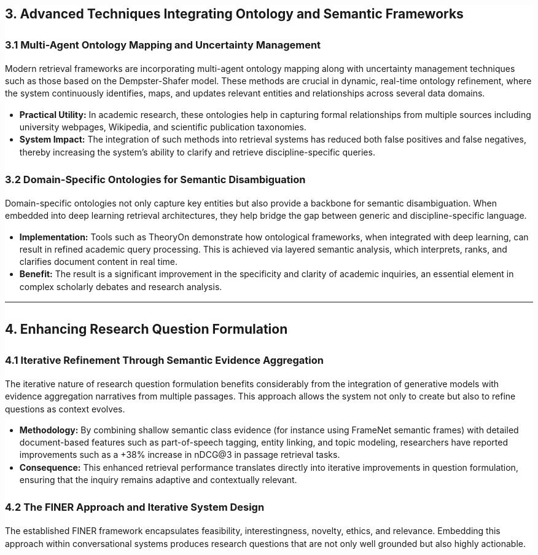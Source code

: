 ## 3. Advanced Techniques Integrating Ontology and Semantic Frameworks

### 3.1 Multi-Agent Ontology Mapping and Uncertainty Management

Modern retrieval frameworks are incorporating multi-agent ontology mapping along with uncertainty management techniques such as those based on the Dempster-Shafer model. These methods are crucial in dynamic, real-time ontology refinement, where the system continuously identifies, maps, and updates relevant entities and relationships across several data domains.

- **Practical Utility:** In academic research, these ontologies help in capturing formal relationships from multiple sources including university webpages, Wikipedia, and scientific publication taxonomies.
- **System Impact:** The integration of such methods into retrieval systems has reduced both false positives and false negatives, thereby increasing the system’s ability to clarify and retrieve discipline-specific queries.

### 3.2 Domain-Specific Ontologies for Semantic Disambiguation

Domain-specific ontologies not only capture key entities but also provide a backbone for semantic disambiguation. When embedded into deep learning retrieval architectures, they help bridge the gap between generic and discipline-specific language.

- **Implementation:** Tools such as TheoryOn demonstrate how ontological frameworks, when integrated with deep learning, can result in refined academic query processing. This is achieved via layered semantic analysis, which interprets, ranks, and clarifies document content in real time.
- **Benefit:** The result is a significant improvement in the specificity and clarity of academic inquiries, an essential element in complex scholarly debates and research analysis.

---

## 4. Enhancing Research Question Formulation

### 4.1 Iterative Refinement Through Semantic Evidence Aggregation

The iterative nature of research question formulation benefits considerably from the integration of generative models with evidence aggregation narratives from multiple passages. This approach allows the system not only to create but also to refine questions as context evolves.

- **Methodology:** By combining shallow semantic class evidence (for instance using FrameNet semantic frames) with detailed document-based features such as part-of-speech tagging, entity linking, and topic modeling, researchers have reported improvements such as a +38% increase in nDCG@3 in passage retrieval tasks.
- **Consequence:** This enhanced retrieval performance translates directly into iterative improvements in question formulation, ensuring that the inquiry remains adaptive and contextually relevant.

### 4.2 The FINER Approach and Iterative System Design

The established FINER framework encapsulates feasibility, interestingness, novelty, ethics, and relevance. Embedding this approach within conversational systems produces research questions that are not only well grounded but also highly actionable.
